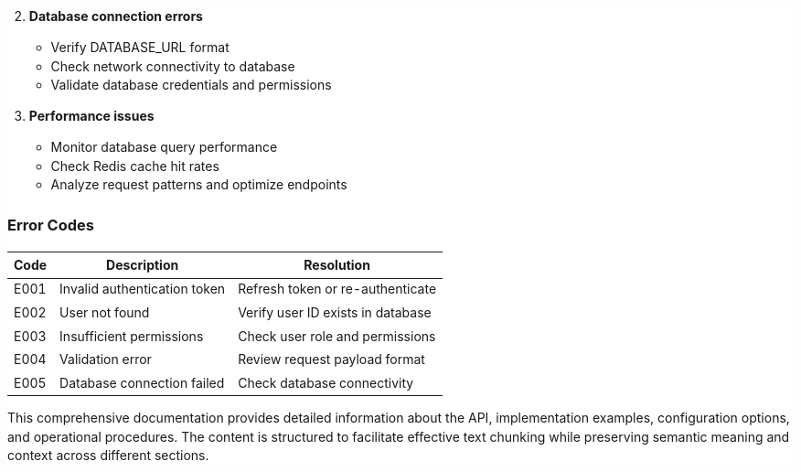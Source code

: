 2. **Database connection errors**
   - Verify DATABASE_URL format
   - Check network connectivity to database
   - Validate database credentials and permissions

3. **Performance issues**
   - Monitor database query performance
   - Check Redis cache hit rates
   - Analyze request patterns and optimize endpoints

### Error Codes

| Code | Description | Resolution |
|------|-------------|------------|
| E001 | Invalid authentication token | Refresh token or re-authenticate |
| E002 | User not found | Verify user ID exists in database |
| E003 | Insufficient permissions | Check user role and permissions |
| E004 | Validation error | Review request payload format |
| E005 | Database connection failed | Check database connectivity |

This comprehensive documentation provides detailed information about the API, implementation examples, configuration options, and operational procedures. The content is structured to facilitate effective text chunking while preserving semantic meaning and context across different sections.